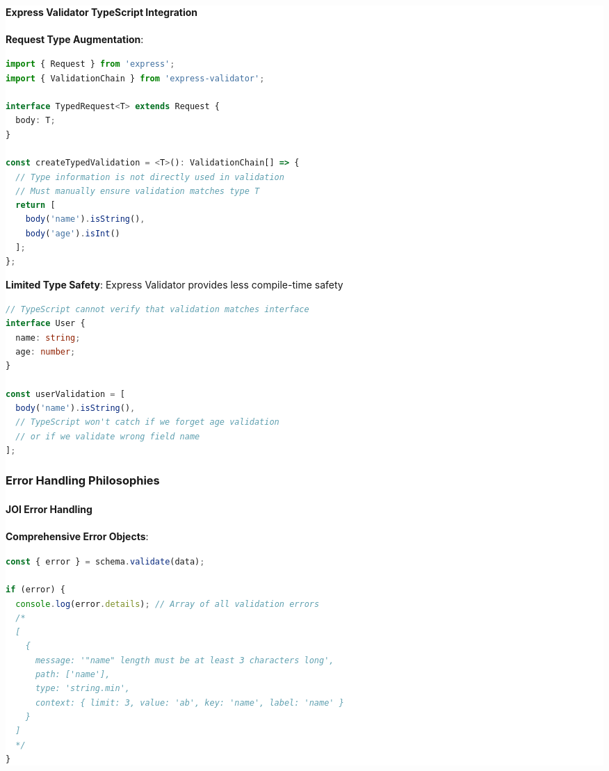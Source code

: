 #### Express Validator TypeScript Integration

**Request Type Augmentation**:
```typescript
import { Request } from 'express';
import { ValidationChain } from 'express-validator';

interface TypedRequest<T> extends Request {
  body: T;
}

const createTypedValidation = <T>(): ValidationChain[] => {
  // Type information is not directly used in validation
  // Must manually ensure validation matches type T
  return [
    body('name').isString(),
    body('age').isInt()
  ];
};
```

**Limited Type Safety**: Express Validator provides less compile-time safety
```typescript
// TypeScript cannot verify that validation matches interface
interface User {
  name: string;
  age: number;
}

const userValidation = [
  body('name').isString(),
  // TypeScript won't catch if we forget age validation
  // or if we validate wrong field name
];
```

### Error Handling Philosophies

#### JOI Error Handling

**Comprehensive Error Objects**:
```javascript
const { error } = schema.validate(data);

if (error) {
  console.log(error.details); // Array of all validation errors
  /*
  [
    {
      message: '"name" length must be at least 3 characters long',
      path: ['name'],
      type: 'string.min',
      context: { limit: 3, value: 'ab', key: 'name', label: 'name' }
    }
  ]
  */
}
```
